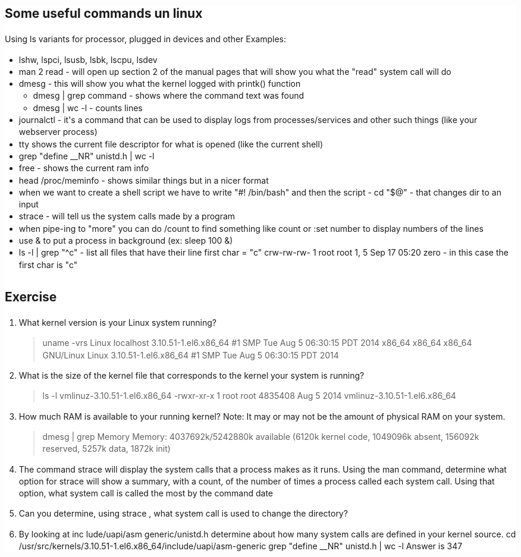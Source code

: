 ## Some useful commands un linux

Using ls variants for processor, plugged in devices and other
Examples:

- lshw, lspci, lsusb, lsbk, lscpu, lsdev
- man 2 read - will open up section 2 of the manual pages that will show you what the "read" system call will do
- dmesg - this will show you what the kernel logged with printk() function
  - dmesg | grep command - shows where the command text was found
  - dmesg | wc -l - counts lines
- journalctl - it's a command that can be used to display logs from processes/services and other such things (like your webserver process)
- tty shows the current file descriptor for what is opened (like the current shell)
- grep "define __NR" unistd.h | wc -l
- free - shows the current ram info
- head /proc/meminfo - shows similar things but in a nicer format
- when we want to create a shell script we have to write "#! /bin/bash" and then the script - cd "$@" - that changes dir to an input
- strace - will tell us the system calls made by a program
- when pipe-ing to "more" you can do /count to find something like count or :set number to display numbers of the lines
- use & to put a process in background (ex: sleep 100 &)
- ls -l | grep "^c" - list all files that have their line first char = "c"
    crw-rw-rw- 1 root root      1,   5 Sep 17 05:20 zero - in this case the first char is "c"

## Exercise

1. What kernel version is your Linux system running?
   > uname -vrs
   Linux localhost 3.10.51-1.el6.x86_64 #1 SMP Tue Aug 5 06:30:15 PDT 2014 x86_64 x86_64 x86_64 GNU/Linux
   Linux 3.10.51-1.el6.x86_64 #1 SMP Tue Aug 5 06:30:15 PDT 2014

2. What is the size of the kernel file that corresponds to the kernel your system is
running?
    > ls -l vmlinuz-3.10.51-1.el6.x86_64
    -rwxr-xr-x 1 root root 4835408 Aug  5  2014 vmlinuz-3.10.51-1.el6.x86_64

3. How much RAM is available to your running kernel? Note: It may or may not be
the amount of physical RAM on your system.
    > dmesg | grep Memory
    Memory: 4037692k/5242880k available (6120k kernel code, 1049096k absent, 156092k reserved, 5257k data, 1872k init)

4. The command strace will display the system calls that a process makes as it runs.
Using the man command, determine what option for strace will show a summary,
with a count, of the number of times a process called each system call. Using that
option, what system call is called the most by the command date
5. Can you determine, using strace , what system call is used to change the
directory?
6. By looking at inc lude/uapi/asm generic/unistd.h determine about how many
system calls are defined in your kernel source.
    cd /usr/src/kernels/3.10.51-1.el6.x86_64/include/uapi/asm-generic
    grep "define __NR" unistd.h | wc -l
    Answer is 347
